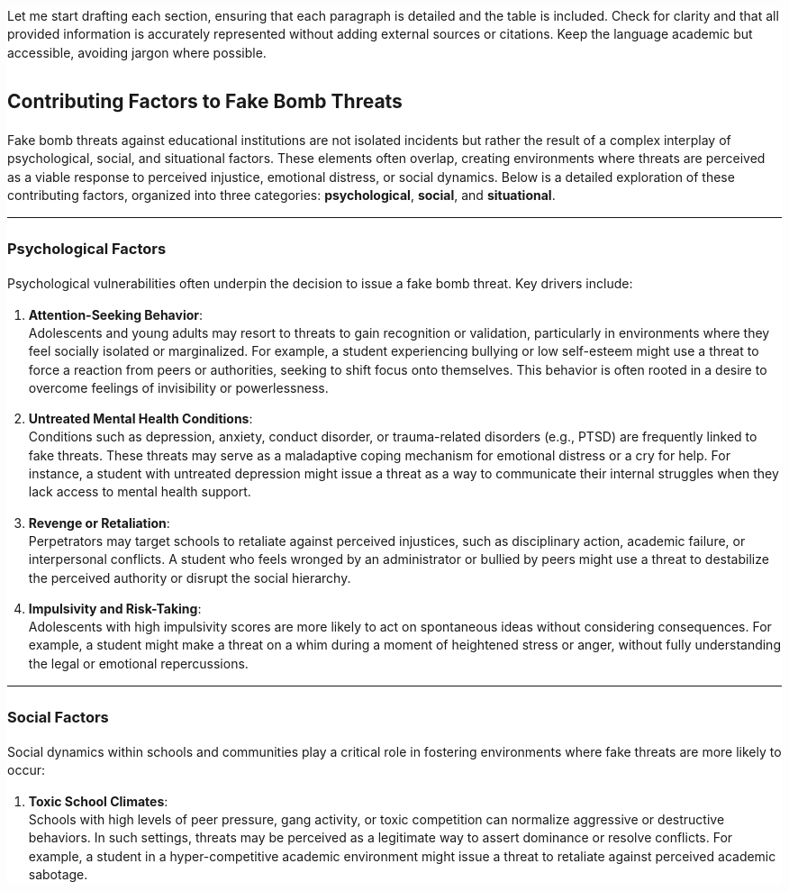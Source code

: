 Let me start drafting each section, ensuring that each paragraph is detailed and the table is included. Check for clarity and that all provided information is accurately represented without adding external sources or citations. Keep the language academic but accessible, avoiding jargon where possible.
</think>

## Contributing Factors to Fake Bomb Threats  

Fake bomb threats against educational institutions are not isolated incidents but rather the result of a complex interplay of psychological, social, and situational factors. These elements often overlap, creating environments where threats are perceived as a viable response to perceived injustice, emotional distress, or social dynamics. Below is a detailed exploration of these contributing factors, organized into three categories: **psychological**, **social**, and **situational**.  

---

### **Psychological Factors**  
Psychological vulnerabilities often underpin the decision to issue a fake bomb threat. Key drivers include:  

1. **Attention-Seeking Behavior**:  
   Adolescents and young adults may resort to threats to gain recognition or validation, particularly in environments where they feel socially isolated or marginalized. For example, a student experiencing bullying or low self-esteem might use a threat to force a reaction from peers or authorities, seeking to shift focus onto themselves. This behavior is often rooted in a desire to overcome feelings of invisibility or powerlessness.  

2. **Untreated Mental Health Conditions**:  
   Conditions such as depression, anxiety, conduct disorder, or trauma-related disorders (e.g., PTSD) are frequently linked to fake threats. These threats may serve as a maladaptive coping mechanism for emotional distress or a cry for help. For instance, a student with untreated depression might issue a threat as a way to communicate their internal struggles when they lack access to mental health support.  

3. **Revenge or Retaliation**:  
   Perpetrators may target schools to retaliate against perceived injustices, such as disciplinary action, academic failure, or interpersonal conflicts. A student who feels wronged by an administrator or bullied by peers might use a threat to destabilize the perceived authority or disrupt the social hierarchy.  

4. **Impulsivity and Risk-Taking**:  
   Adolescents with high impulsivity scores are more likely to act on spontaneous ideas without considering consequences. For example, a student might make a threat on a whim during a moment of heightened stress or anger, without fully understanding the legal or emotional repercussions.  

---

### **Social Factors**  
Social dynamics within schools and communities play a critical role in fostering environments where fake threats are more likely to occur:  

1. **Toxic School Climates**:  
   Schools with high levels of peer pressure, gang activity, or toxic competition can normalize aggressive or destructive behaviors. In such settings, threats may be perceived as a legitimate way to assert dominance or resolve conflicts. For example, a student in a hyper-competitive academic environment might issue a threat to retaliate against perceived academic sabotage.  
